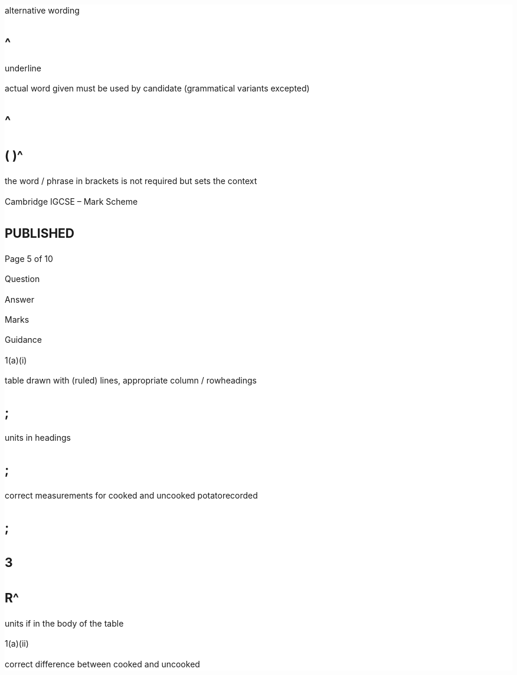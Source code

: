  alternative wording 

## ^ 

 underline 

 actual word given must be used by candidate (grammatical variants excepted) 

## ^ 

## ( )^ 

 the word / phrase in brackets is not required but sets the context 


Cambridge IGCSE – Mark Scheme 

## PUBLISHED 

 Page 5 of 10 

 Question 

 Answer 

 Marks 

 Guidance 

 1(a)(i) 

 table drawn with (ruled) lines, appropriate column / rowheadings 

## ; 

 units in headings 

## ; 

 correct measurements for cooked and uncooked potatorecorded 

## ; 

## 3 

## R^ 

 units if in the body of the table 

 1(a)(ii) 

 correct difference between cooked and uncooked 
